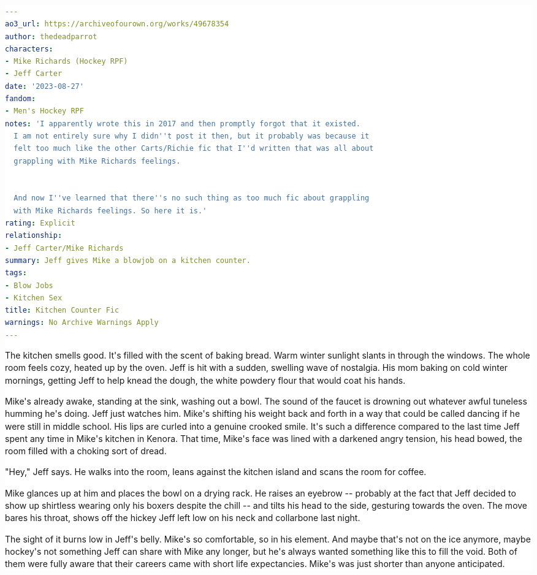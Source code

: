 ```yaml
---
ao3_url: https://archiveofourown.org/works/49678354
author: thedeadparrot
characters:
- Mike Richards (Hockey RPF)
- Jeff Carter
date: '2023-08-27'
fandom:
- Men's Hockey RPF
notes: 'I apparently wrote this in 2017 and then promptly forgot that it existed.
  I am not entirely sure why I didn''t post it then, but it probably was because it
  felt too much like the other Carts/Richie fic that I''d written that was all about
  grappling with Mike Richards feelings.


  And now I''ve learned that there''s no such thing as too much fic about grappling
  with Mike Richards feelings. So here it is.'
rating: Explicit
relationship:
- Jeff Carter/Mike Richards
summary: Jeff gives Mike a blowjob on a kitchen counter.
tags:
- Blow Jobs
- Kitchen Sex
title: Kitchen Counter Fic
warnings: No Archive Warnings Apply
---
```


The kitchen smells good. It's filled with the scent of baking bread. Warm winter sunlight slants in through the windows. The whole room feels cozy, heated up by the oven. Jeff is hit with a sudden, swelling wave of nostalgia. His mom baking on cold winter mornings, getting Jeff to help knead the dough, the white powdery flour that would coat his hands.

Mike's already awake, standing at the sink, washing out a bowl. The sound of the faucet is drowning out whatever awful tuneless humming he's doing. Jeff just watches him. Mike's shifting his weight back and forth in a way that could be called dancing if he were still in middle school. His lips are curled into a genuine crooked smile. It's such a difference compared to the last time Jeff spent any time in Mike's kitchen in Kenora. That time, Mike's face was lined with a darkened angry tension, his head bowed, the room filled with a choking sort of dread.

"Hey," Jeff says. He walks into the room, leans against the kitchen island and scans the room for coffee.

Mike glances up at him and places the bowl on a drying rack. He raises an eyebrow \-\- probably at the fact that Jeff decided to show up shirtless wearing only his boxers despite the chill \-\- and tilts his head to the side, gesturing towards the oven. The move bares his throat, shows off the hickey Jeff left low on his neck and collarbone last night.

The sight of it burns low in Jeff's belly. Mike's so comfortable, so in his element. And maybe that's not on the ice anymore, maybe hockey's not something Jeff can share with Mike any longer, but he's always wanted something like this to fill the void. Both of them were fully aware that their careers came with short life expectancies. Mike's was just shorter than anyone anticipated.
